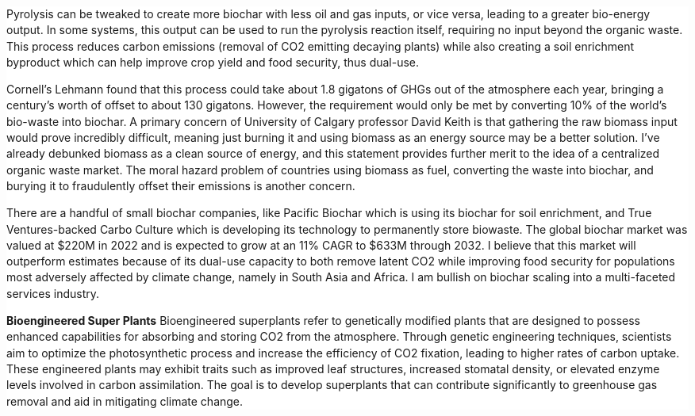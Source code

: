 Pyrolysis can be tweaked to create more biochar with less oil and gas inputs, or vice versa, leading to a greater bio-energy output. In some systems, this output can be used to run the pyrolysis reaction itself, requiring no input beyond the organic waste. This process reduces carbon emissions (removal of CO2 emitting decaying plants) while also creating a soil enrichment byproduct which can help improve crop yield and food security, thus dual-use.

Cornell’s Lehmann found that this process could take about 1.8 gigatons of GHGs out of the atmosphere each year, bringing a century’s worth of offset to about 130 gigatons. However, the requirement would only be met by converting 10% of the world’s bio-waste into biochar. A primary concern of University of Calgary professor David Keith is that gathering the raw biomass input would prove incredibly difficult, meaning just burning it and using biomass as an energy source may be a better solution. I’ve already debunked biomass as a clean source of energy, and this statement provides further merit to the idea of a centralized organic waste market. The moral hazard problem of countries using biomass as fuel, converting the waste into biochar, and burying it to fraudulently offset their emissions is another concern.

There are a handful of small biochar companies, like Pacific Biochar which is using its biochar for soil enrichment, and True Ventures-backed Carbo Culture which is developing its technology to permanently store biowaste. The global biochar market was valued at $220M in 2022 and is expected to grow at an 11% CAGR to $633M through 2032. I believe that this market will outperform estimates because of its dual-use capacity to both remove latent CO2 while improving food security for populations most adversely affected by climate change, namely in South Asia and Africa. I am bullish on biochar scaling into a multi-faceted services industry.

**Bioengineered Super Plants**
Bioengineered superplants refer to genetically modified plants that are designed to possess enhanced capabilities for absorbing and storing CO2 from the atmosphere. Through genetic engineering techniques, scientists aim to optimize the photosynthetic process and increase the efficiency of CO2 fixation, leading to higher rates of carbon uptake. These engineered plants may exhibit traits such as improved leaf structures, increased stomatal density, or elevated enzyme levels involved in carbon assimilation. The goal is to develop superplants that can contribute significantly to greenhouse gas removal and aid in mitigating climate change.
